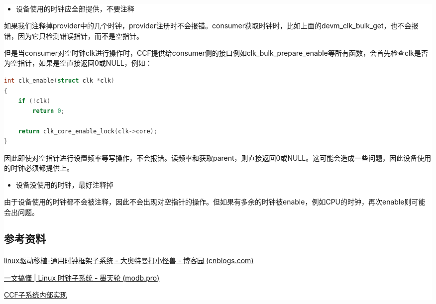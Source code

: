 * 设备使用的时钟应全部提供，不要注释

如果我们注释掉provider中的几个时钟，provider注册时不会报错。consumer获取时钟时，比如上面的devm_clk_bulk_get，也不会报错，因为它只检测错误指针，而不是空指针。

但是当consumer对空时钟clk进行操作时，CCF提供给consumer侧的接口例如clk_bulk_prepare_enable等所有函数，会首先检查clk是否为空指针，如果是空直接返回0或NULL，例如：

```c
int clk_enable(struct clk *clk)
{
	if (!clk)
		return 0;

	return clk_core_enable_lock(clk->core);
}
```

因此即使对空指针进行设置频率等写操作，不会报错。读频率和获取parent，则直接返回0或NULL。这可能会造成一些问题，因此设备使用的时钟必须都提供上。

* 设备没使用的时钟，最好注释掉

由于设备使用的时钟都不会被注释，因此不会出现对空指针的操作。但如果有多余的时钟被enable，例如CPU的时钟，再次enable则可能会出问题。

## 参考资料

[linux驱动移植-通用时钟框架子系统 - 大奥特曼打小怪兽 - 博客园 (cnblogs.com)](https://www.cnblogs.com/zyly/p/16597019.html)

[一文搞懂 | Linux 时钟子系统 - 墨天轮 (modb.pro)](https://www.modb.pro/db/225541)

[CCF子系统内部实现](https://jerry-cheng.blog.csdn.net/article/details/107729156)

